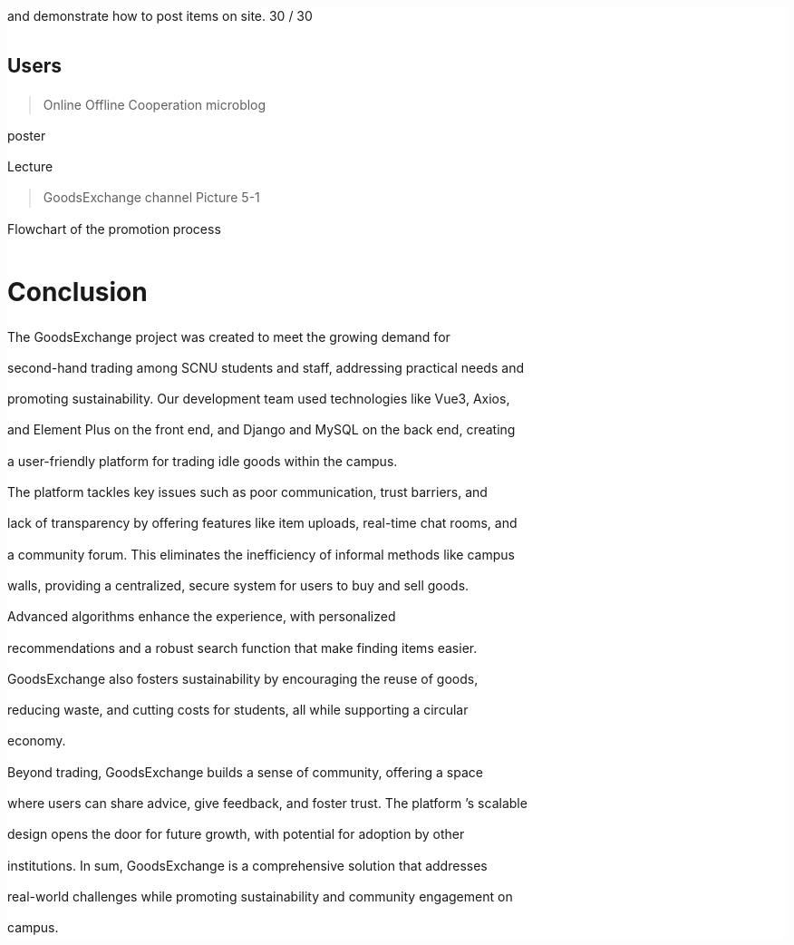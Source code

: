 and demonstrate how to post items on site. 30 / 30 

## Users 

> Online
> Offline
> Cooperation
> microblog

poster 

Lecture   

> GoodsExchange
> channel
> Picture 5-1

Flowchart of the promotion process 

# Conclusion 

The GoodsExchange project was created to meet the growing demand for 

second-hand trading among SCNU students and staff, addressing practical needs and 

promoting sustainability. Our development team used technologies like Vue3, Axios, 

and Element Plus on the front end, and Django and MySQL on the back end, creating 

a user-friendly platform for trading idle goods within the campus. 

The platform tackles key issues such as poor communication, trust barriers, and 

lack of transparency by offering features like item uploads, real-time chat rooms, and 

a community forum. This eliminates the inefficiency of informal methods like campus 

walls, providing a centralized, secure system for users to buy and sell goods. 

Advanced algorithms enhance the experience, with personalized 

recommendations and a robust search function that make finding items easier. 

GoodsExchange also fosters sustainability by encouraging the reuse of goods, 

reducing waste, and cutting costs for students, all while supporting a circular 

economy. 

Beyond trading, GoodsExchange builds a sense of community, offering a space 

where users can share advice, give feedback, and foster trust. The platform ’s scalable 

design opens the door for future growth, with potential for adoption by other 

institutions. In sum, GoodsExchange is a comprehensive solution that addresses 

real-world challenges while promoting sustainability and community engagement on 

campus.
